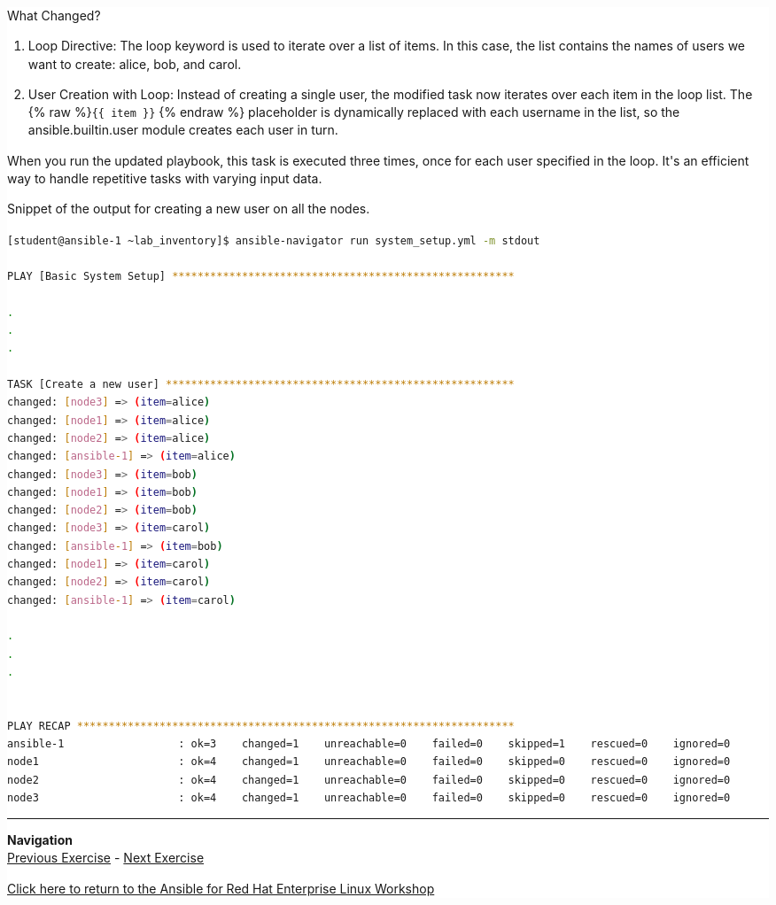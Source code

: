 What Changed?

1. Loop Directive: The loop keyword is used to iterate over a list of items. In this case, the list contains the names of users we want to create: alice, bob, and carol.

2. User Creation with Loop: Instead of creating a single user, the modified task
now iterates over each item in the loop list. The {% raw %}`{{ item }}` {% endraw %} placeholder is dynamically replaced with each username in the list, so the ansible.builtin.user module creates each user in turn.

When you run the updated playbook, this task is executed three times, once for each user specified in the loop. It's an efficient way to handle repetitive tasks with varying input data.

Snippet of the output for creating a new user on all the nodes.

```bash
[student@ansible-1 ~lab_inventory]$ ansible-navigator run system_setup.yml -m stdout

PLAY [Basic System Setup] ******************************************************

.
.
.

TASK [Create a new user] *******************************************************
changed: [node3] => (item=alice)
changed: [node1] => (item=alice)
changed: [node2] => (item=alice)
changed: [ansible-1] => (item=alice)
changed: [node3] => (item=bob)
changed: [node1] => (item=bob)
changed: [node2] => (item=bob)
changed: [node3] => (item=carol)
changed: [ansible-1] => (item=bob)
changed: [node1] => (item=carol)
changed: [node2] => (item=carol)
changed: [ansible-1] => (item=carol)

.
.
.


PLAY RECAP *********************************************************************
ansible-1                  : ok=3    changed=1    unreachable=0    failed=0    skipped=1    rescued=0    ignored=0
node1                      : ok=4    changed=1    unreachable=0    failed=0    skipped=0    rescued=0    ignored=0
node2                      : ok=4    changed=1    unreachable=0    failed=0    skipped=0    rescued=0    ignored=0
node3                      : ok=4    changed=1    unreachable=0    failed=0    skipped=0    rescued=0    ignored=0

```
---
**Navigation**
<br>
[Previous Exercise](../1.4-variables) - [Next Exercise](../1.6-templates)

[Click here to return to the Ansible for Red Hat Enterprise Linux Workshop](../README.md#section-1---ansible-engine-exercises)
